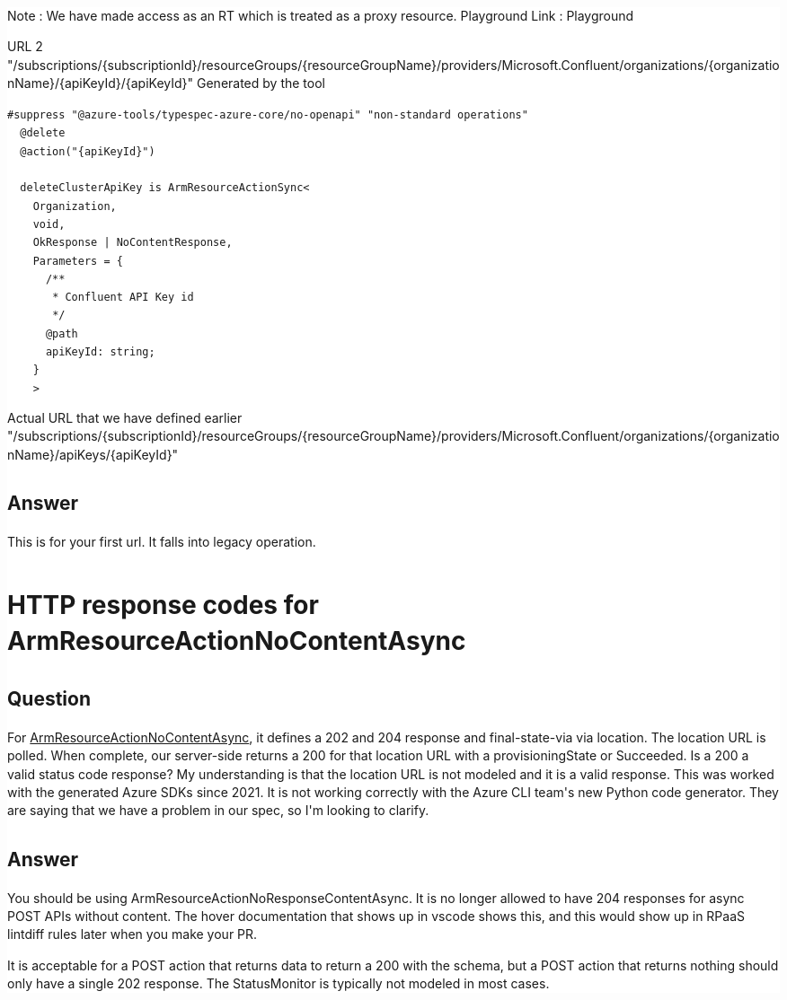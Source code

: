Note : We have made access as an RT which is treated as a proxy resource. 
Playground Link : Playground
 
 
URL 2 
"/subscriptions/{subscriptionId}/resourceGroups/{resourceGroupName}/providers/Microsoft.Confluent/organizations/{organizationName}/{apiKeyId}/{apiKeyId}"
Generated by the tool 
```
#suppress "@azure-tools/typespec-azure-core/no-openapi" "non-standard operations"
  @delete
  @action("{apiKeyId}")
 
  deleteClusterApiKey is ArmResourceActionSync<
    Organization,
    void,
    OkResponse | NoContentResponse,
    Parameters = {
      /**
       * Confluent API Key id
       */
      @path
      apiKeyId: string;
    }
    >
```
Actual URL that we have defined earlier "/subscriptions/{subscriptionId}/resourceGroups/{resourceGroupName}/providers/Microsoft.Confluent/organizations/{organizationName}/apiKeys/{apiKeyId}"
 

## Answer
This is for your first url. It falls into legacy operation.


# HTTP response codes for ArmResourceActionNoContentAsync

## Question 
For [ArmResourceActionNoContentAsync](https://azure.github.io/typespec-azure/docs/getstarted/azure-resource-manager/step04/), it defines a 202 and 204 response and final-state-via via location. The location URL is polled. When complete, our server-side returns a 200 for that location URL with a provisioningState or Succeeded.  Is a 200 a valid status code response? My understanding is that the location URL is not modeled and it is a valid response. This was worked with the generated Azure SDKs since 2021. It is not working correctly with the Azure CLI team's new Python code generator. They are saying that we have a problem in our spec, so I'm looking to clarify.

## Answer
You should be using ArmResourceActionNoResponseContentAsync.  It is no longer allowed to have 204 responses for async POST APIs without content.  The hover documentation that shows up in vscode shows this, and this would show up in RPaaS lintdiff rules later when you make your PR.
 
It is acceptable for a POST action that returns data to return a 200 with the schema, but a POST action that returns nothing should only have a single 202 response.  The StatusMonitor is typically not modeled in most cases.
 